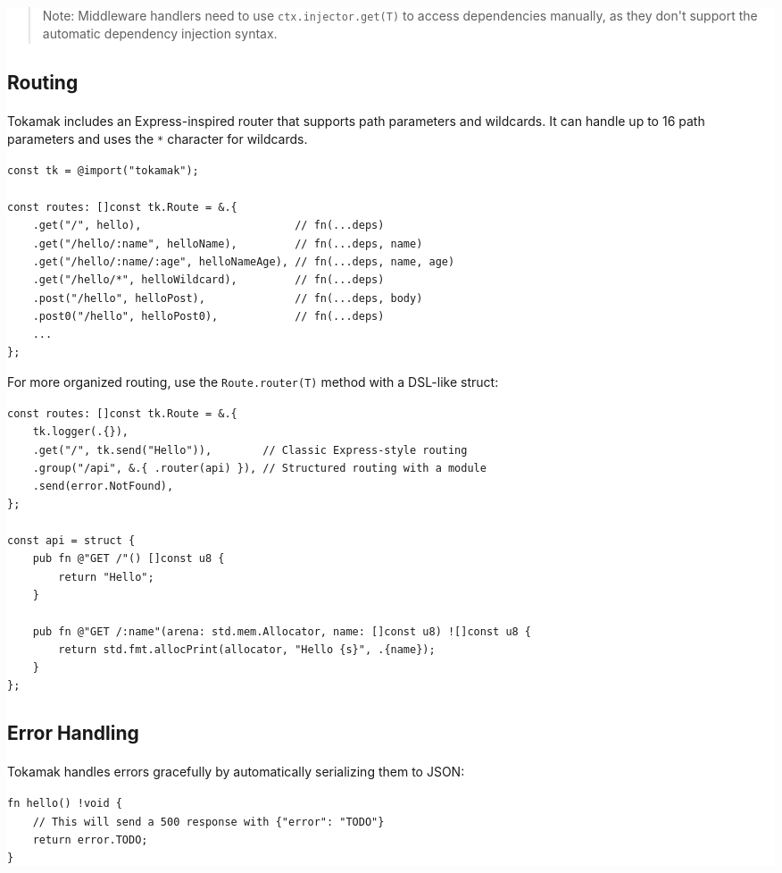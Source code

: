 > Note: Middleware handlers need to use `ctx.injector.get(T)` to access
> dependencies manually, as they don't support the automatic dependency
> injection syntax.

## Routing

Tokamak includes an Express-inspired router that supports path parameters and
wildcards. It can handle up to 16 path parameters and uses the `*` character for
wildcards.

```zig
const tk = @import("tokamak");

const routes: []const tk.Route = &.{
    .get("/", hello),                        // fn(...deps)
    .get("/hello/:name", helloName),         // fn(...deps, name)
    .get("/hello/:name/:age", helloNameAge), // fn(...deps, name, age)
    .get("/hello/*", helloWildcard),         // fn(...deps)
    .post("/hello", helloPost),              // fn(...deps, body)
    .post0("/hello", helloPost0),            // fn(...deps)
    ...
};
```

For more organized routing, use the `Route.router(T)` method with a DSL-like
struct:

```zig
const routes: []const tk.Route = &.{
    tk.logger(.{}),
    .get("/", tk.send("Hello")),        // Classic Express-style routing
    .group("/api", &.{ .router(api) }), // Structured routing with a module
    .send(error.NotFound),
};

const api = struct {
    pub fn @"GET /"() []const u8 {
        return "Hello";
    }

    pub fn @"GET /:name"(arena: std.mem.Allocator, name: []const u8) ![]const u8 {
        return std.fmt.allocPrint(allocator, "Hello {s}", .{name});
    }
};
```

## Error Handling

Tokamak handles errors gracefully by automatically serializing them to JSON:

```zig
fn hello() !void {
    // This will send a 500 response with {"error": "TODO"}
    return error.TODO;
}
```
